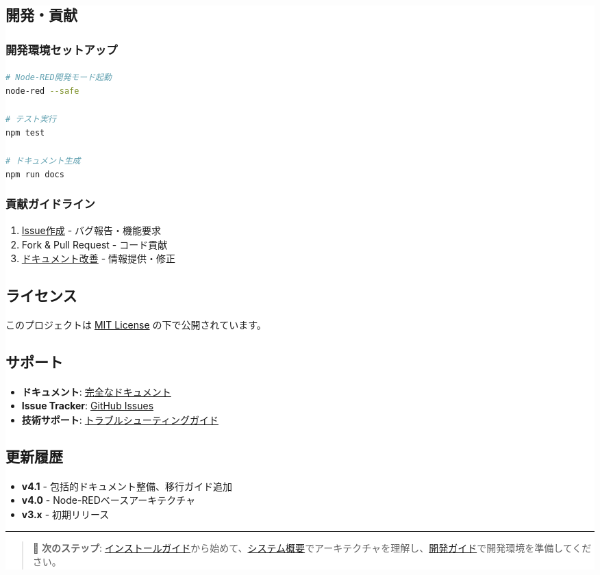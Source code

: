 ## 開発・貢献

### 開発環境セットアップ
```bash
# Node-RED開発モード起動
node-red --safe

# テスト実行
npm test

# ドキュメント生成
npm run docs
```

### 貢献ガイドライン
1. [Issue作成](../../issues) - バグ報告・機能要求
2. Fork & Pull Request - コード貢献
3. [ドキュメント改善](./docs/) - 情報提供・修正

## ライセンス

このプロジェクトは [MIT License](./LICENSE) の下で公開されています。

## サポート

- **ドキュメント**: [完全なドキュメント](./docs/)
- **Issue Tracker**: [GitHub Issues](../../issues)
- **技術サポート**: [トラブルシューティングガイド](./docs/guides/troubleshooting.md)

## 更新履歴

- **v4.1** - 包括的ドキュメント整備、移行ガイド追加
- **v4.0** - Node-REDベースアーキテクチャ
- **v3.x** - 初期リリース

---

> 🚀 **次のステップ**: [インストールガイド](./docs/guides/installation.md)から始めて、[システム概要](./docs/architecture/overview.md)でアーキテクチャを理解し、[開発ガイド](./docs/guides/development.md)で開発環境を準備してください。
